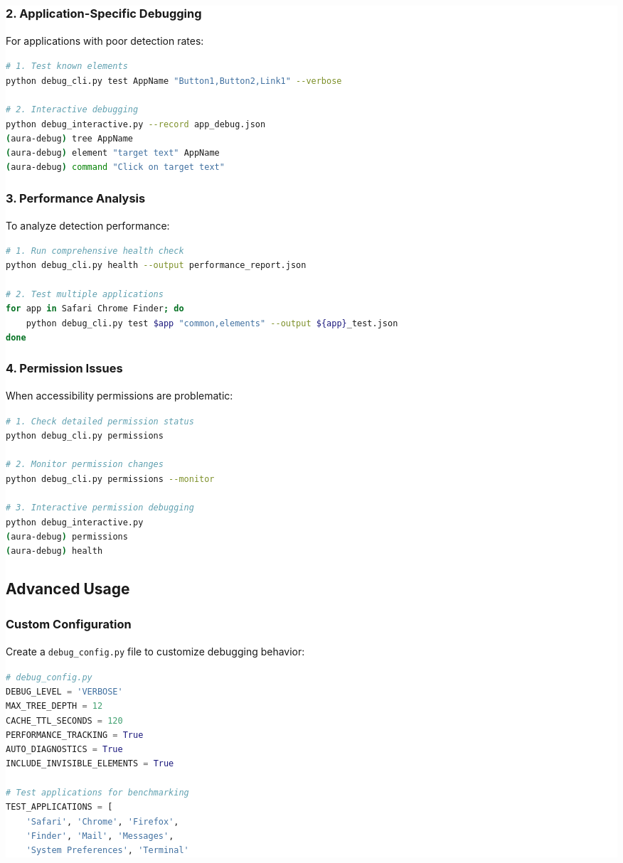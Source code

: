 ### 2. Application-Specific Debugging

For applications with poor detection rates:

```bash
# 1. Test known elements
python debug_cli.py test AppName "Button1,Button2,Link1" --verbose

# 2. Interactive debugging
python debug_interactive.py --record app_debug.json
(aura-debug) tree AppName
(aura-debug) element "target text" AppName
(aura-debug) command "Click on target text"
```

### 3. Performance Analysis

To analyze detection performance:

```bash
# 1. Run comprehensive health check
python debug_cli.py health --output performance_report.json

# 2. Test multiple applications
for app in Safari Chrome Finder; do
    python debug_cli.py test $app "common,elements" --output ${app}_test.json
done
```

### 4. Permission Issues

When accessibility permissions are problematic:

```bash
# 1. Check detailed permission status
python debug_cli.py permissions

# 2. Monitor permission changes
python debug_cli.py permissions --monitor

# 3. Interactive permission debugging
python debug_interactive.py
(aura-debug) permissions
(aura-debug) health
```

## Advanced Usage

### Custom Configuration

Create a `debug_config.py` file to customize debugging behavior:

```python
# debug_config.py
DEBUG_LEVEL = 'VERBOSE'
MAX_TREE_DEPTH = 12
CACHE_TTL_SECONDS = 120
PERFORMANCE_TRACKING = True
AUTO_DIAGNOSTICS = True
INCLUDE_INVISIBLE_ELEMENTS = True

# Test applications for benchmarking
TEST_APPLICATIONS = [
    'Safari', 'Chrome', 'Firefox',
    'Finder', 'Mail', 'Messages',
    'System Preferences', 'Terminal'
```